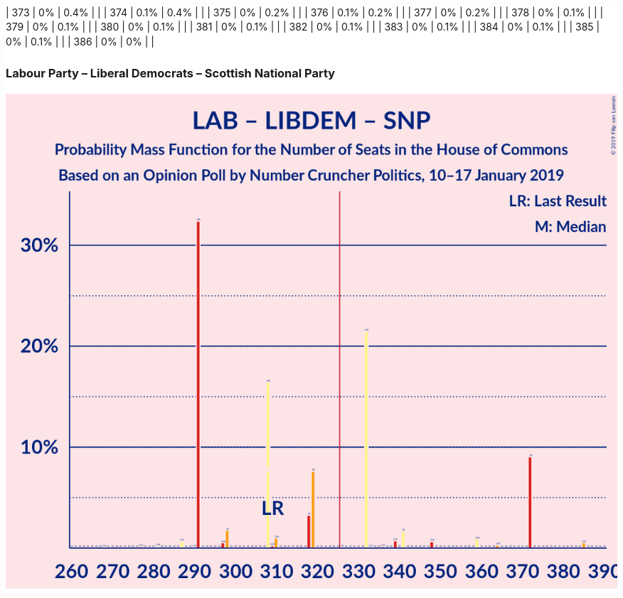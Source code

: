 | 373 | 0% | 0.4% |  |
| 374 | 0.1% | 0.4% |  |
| 375 | 0% | 0.2% |  |
| 376 | 0.1% | 0.2% |  |
| 377 | 0% | 0.2% |  |
| 378 | 0% | 0.1% |  |
| 379 | 0% | 0.1% |  |
| 380 | 0% | 0.1% |  |
| 381 | 0% | 0.1% |  |
| 382 | 0% | 0.1% |  |
| 383 | 0% | 0.1% |  |
| 384 | 0% | 0.1% |  |
| 385 | 0% | 0.1% |  |
| 386 | 0% | 0% |  |

### Labour Party – Liberal Democrats – Scottish National Party

![Graph with seats probability mass function not yet produced](2019-01-17-NumberCruncherPolitics-coalitions-seats-pmf-lab–libdem–snp.png "Seats Probability Mass Function")